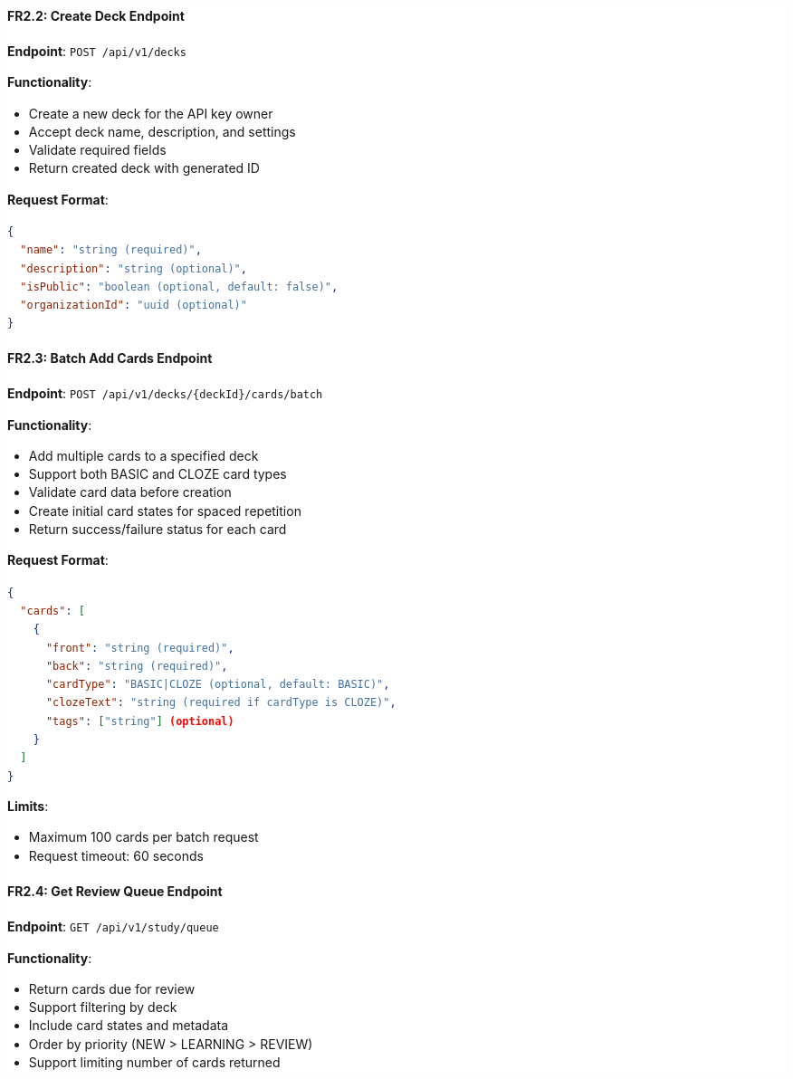 #### FR2.2: Create Deck Endpoint
**Endpoint**: `POST /api/v1/decks`

**Functionality**:
- Create a new deck for the API key owner
- Accept deck name, description, and settings
- Validate required fields
- Return created deck with generated ID

**Request Format**:
```json
{
  "name": "string (required)",
  "description": "string (optional)",
  "isPublic": "boolean (optional, default: false)",
  "organizationId": "uuid (optional)"
}
```

#### FR2.3: Batch Add Cards Endpoint
**Endpoint**: `POST /api/v1/decks/{deckId}/cards/batch`

**Functionality**:
- Add multiple cards to a specified deck
- Support both BASIC and CLOZE card types
- Validate card data before creation
- Create initial card states for spaced repetition
- Return success/failure status for each card

**Request Format**:
```json
{
  "cards": [
    {
      "front": "string (required)",
      "back": "string (required)",
      "cardType": "BASIC|CLOZE (optional, default: BASIC)",
      "clozeText": "string (required if cardType is CLOZE)",
      "tags": ["string"] (optional)
    }
  ]
}
```

**Limits**:
- Maximum 100 cards per batch request
- Request timeout: 60 seconds

#### FR2.4: Get Review Queue Endpoint
**Endpoint**: `GET /api/v1/study/queue`

**Functionality**:
- Return cards due for review
- Support filtering by deck
- Include card states and metadata
- Order by priority (NEW > LEARNING > REVIEW)
- Support limiting number of cards returned
